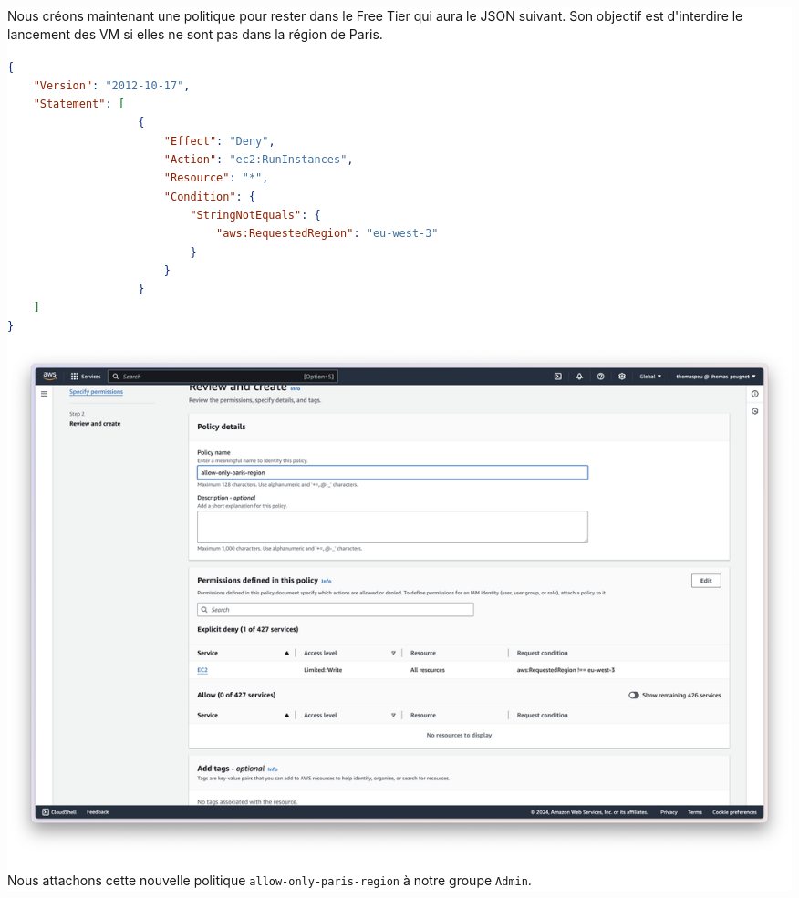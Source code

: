 Nous créons maintenant une politique pour rester dans le Free Tier qui aura le JSON suivant. Son objectif est d'interdire le lancement des VM si elles ne sont pas dans la région de Paris.

```json
{
	"Version": "2012-10-17",
	"Statement": [
                    {
                        "Effect": "Deny",
                        "Action": "ec2:RunInstances", 
                        "Resource": "*",
                        "Condition": {
                            "StringNotEquals": { 
                                "aws:RequestedRegion": "eu-west-3"
                            }
                        }
                    }
	]
}
```

![image-20241113114940055](./assets/image-20241113114940055.png)

Nous attachons cette nouvelle politique `allow-only-paris-region` à notre groupe `Admin`.
